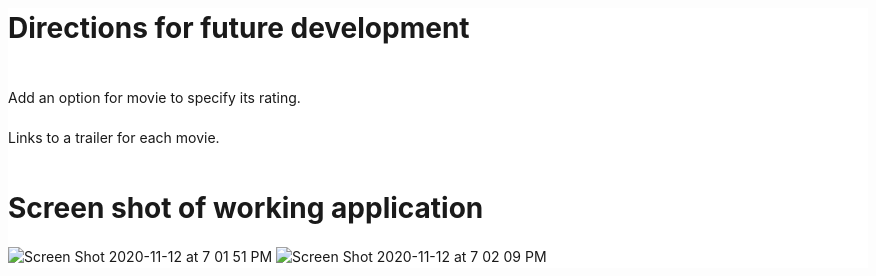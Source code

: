 # Directions for future development
<br> Add an option for movie to specify its rating.</br>
<br> Links to a trailer for each movie. </br>


# Screen shot of working application

<img width="1440" alt="Screen Shot 2020-11-12 at 7 01 51 PM" src="https://user-images.githubusercontent.com/68556793/99015080-bc63cf80-2519-11eb-8faf-a7cdaffa5cdb.png">
<img width="1440" alt="Screen Shot 2020-11-12 at 7 02 09 PM" src="https://user-images.githubusercontent.com/68556793/99015084-be2d9300-2519-11eb-98c0-1bd29d148c54.png">

